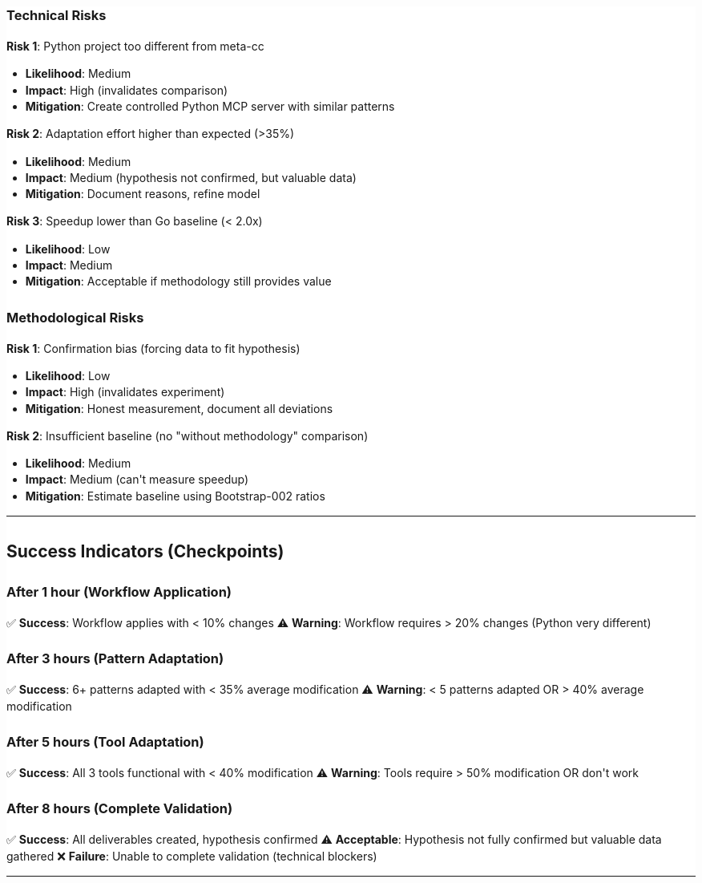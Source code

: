 ### Technical Risks

**Risk 1**: Python project too different from meta-cc
- **Likelihood**: Medium
- **Impact**: High (invalidates comparison)
- **Mitigation**: Create controlled Python MCP server with similar patterns

**Risk 2**: Adaptation effort higher than expected (>35%)
- **Likelihood**: Medium
- **Impact**: Medium (hypothesis not confirmed, but valuable data)
- **Mitigation**: Document reasons, refine model

**Risk 3**: Speedup lower than Go baseline (< 2.0x)
- **Likelihood**: Low
- **Impact**: Medium
- **Mitigation**: Acceptable if methodology still provides value

### Methodological Risks

**Risk 1**: Confirmation bias (forcing data to fit hypothesis)
- **Likelihood**: Low
- **Impact**: High (invalidates experiment)
- **Mitigation**: Honest measurement, document all deviations

**Risk 2**: Insufficient baseline (no "without methodology" comparison)
- **Likelihood**: Medium
- **Impact**: Medium (can't measure speedup)
- **Mitigation**: Estimate baseline using Bootstrap-002 ratios

---

## Success Indicators (Checkpoints)

### After 1 hour (Workflow Application)

✅ **Success**: Workflow applies with < 10% changes
⚠️ **Warning**: Workflow requires > 20% changes (Python very different)

### After 3 hours (Pattern Adaptation)

✅ **Success**: 6+ patterns adapted with < 35% average modification
⚠️ **Warning**: < 5 patterns adapted OR > 40% average modification

### After 5 hours (Tool Adaptation)

✅ **Success**: All 3 tools functional with < 40% modification
⚠️ **Warning**: Tools require > 50% modification OR don't work

### After 8 hours (Complete Validation)

✅ **Success**: All deliverables created, hypothesis confirmed
⚠️ **Acceptable**: Hypothesis not fully confirmed but valuable data gathered
❌ **Failure**: Unable to complete validation (technical blockers)

---